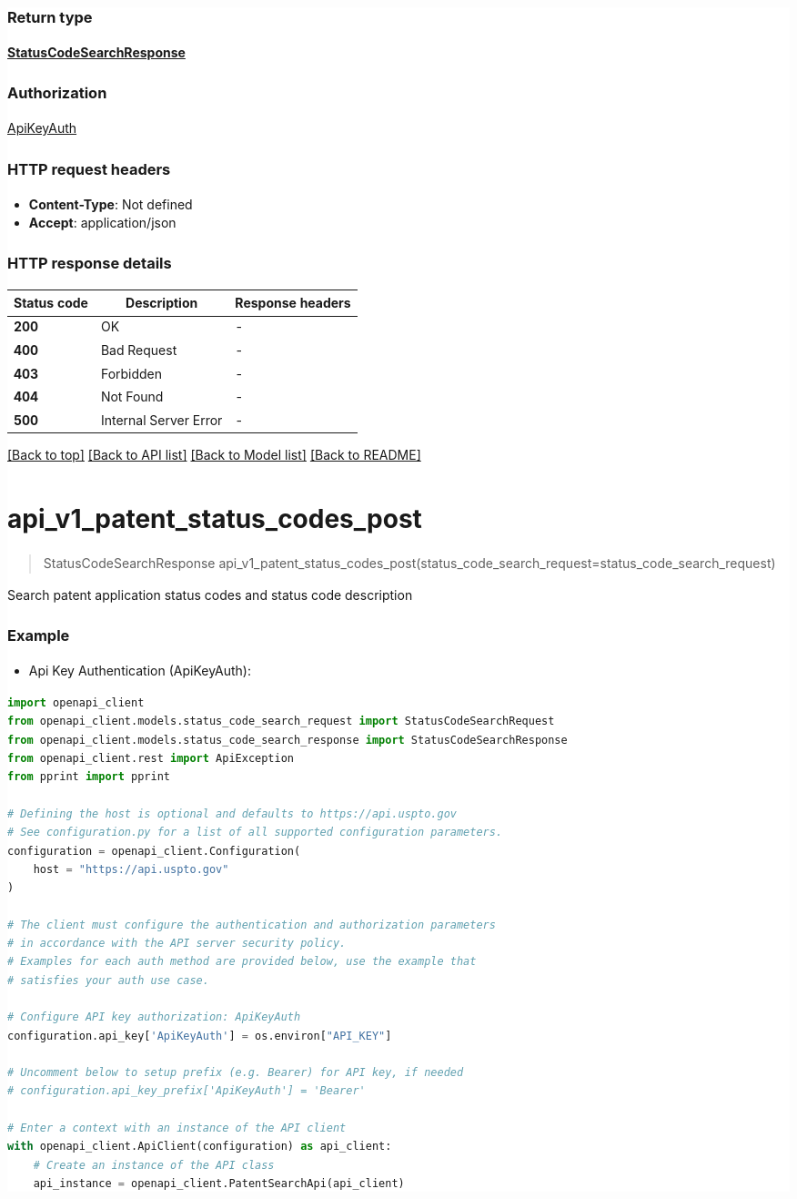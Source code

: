 ### Return type

[**StatusCodeSearchResponse**](StatusCodeSearchResponse.md)

### Authorization

[ApiKeyAuth](../README.md#ApiKeyAuth)

### HTTP request headers

 - **Content-Type**: Not defined
 - **Accept**: application/json

### HTTP response details

| Status code | Description | Response headers |
|-------------|-------------|------------------|
**200** | OK |  -  |
**400** | Bad Request |  -  |
**403** | Forbidden |  -  |
**404** | Not Found |  -  |
**500** | Internal Server Error |  -  |

[[Back to top]](#) [[Back to API list]](../README.md#documentation-for-api-endpoints) [[Back to Model list]](../README.md#documentation-for-models) [[Back to README]](../README.md)

# **api_v1_patent_status_codes_post**
> StatusCodeSearchResponse api_v1_patent_status_codes_post(status_code_search_request=status_code_search_request)

Search patent application status codes and status code description

### Example

* Api Key Authentication (ApiKeyAuth):

```python
import openapi_client
from openapi_client.models.status_code_search_request import StatusCodeSearchRequest
from openapi_client.models.status_code_search_response import StatusCodeSearchResponse
from openapi_client.rest import ApiException
from pprint import pprint

# Defining the host is optional and defaults to https://api.uspto.gov
# See configuration.py for a list of all supported configuration parameters.
configuration = openapi_client.Configuration(
    host = "https://api.uspto.gov"
)

# The client must configure the authentication and authorization parameters
# in accordance with the API server security policy.
# Examples for each auth method are provided below, use the example that
# satisfies your auth use case.

# Configure API key authorization: ApiKeyAuth
configuration.api_key['ApiKeyAuth'] = os.environ["API_KEY"]

# Uncomment below to setup prefix (e.g. Bearer) for API key, if needed
# configuration.api_key_prefix['ApiKeyAuth'] = 'Bearer'

# Enter a context with an instance of the API client
with openapi_client.ApiClient(configuration) as api_client:
    # Create an instance of the API class
    api_instance = openapi_client.PatentSearchApi(api_client)
```